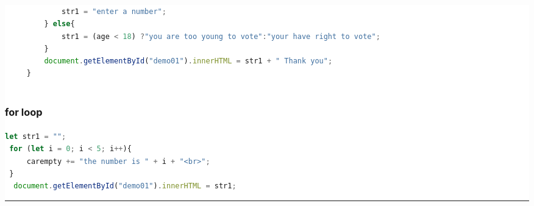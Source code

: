 ```JavaScript
             str1 = "enter a number";
         } else{
             str1 = (age < 18) ?"you are too young to vote":"your have right to vote";
         }
         document.getElementById("demo01").innerHTML = str1 + " Thank you";
     }
     
```
### for loop
```JavaScript
let str1 = "";
 for (let i = 0; i < 5; i++){
     carempty += "the number is " + i + "<br>";
 }
  document.getElementById("demo01").innerHTML = str1;
```
---
